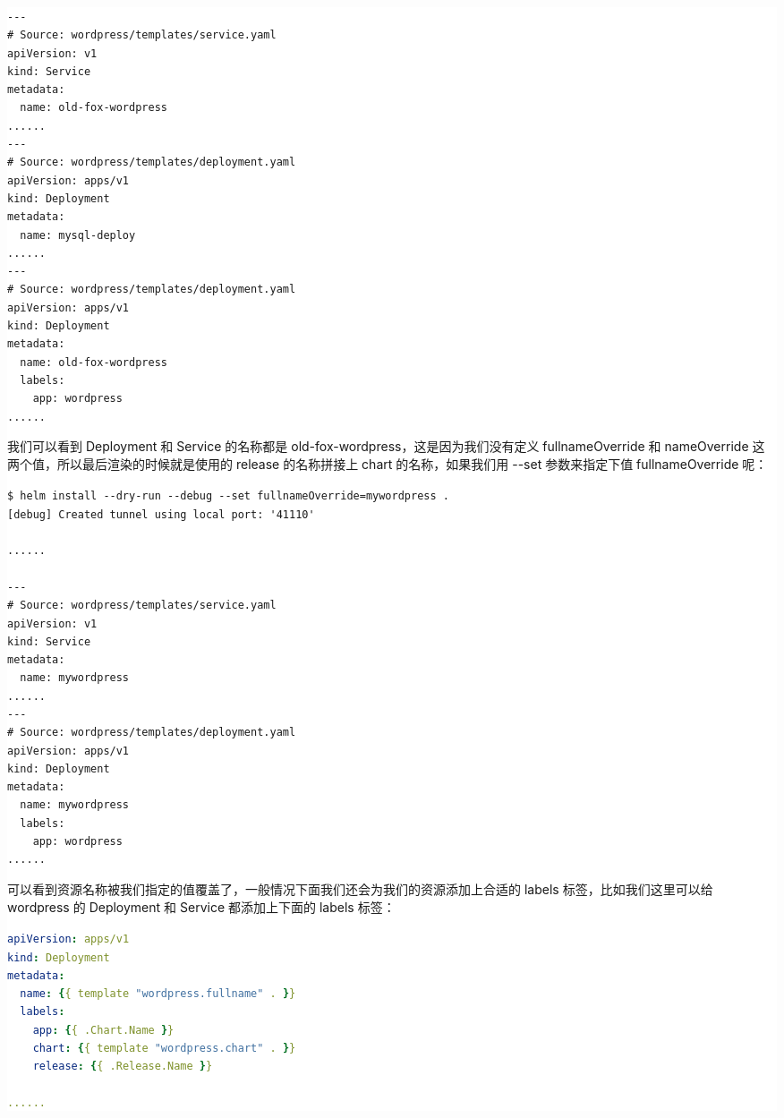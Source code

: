 ```shell
---
# Source: wordpress/templates/service.yaml
apiVersion: v1
kind: Service
metadata:
  name: old-fox-wordpress
......
---
# Source: wordpress/templates/deployment.yaml
apiVersion: apps/v1
kind: Deployment
metadata:
  name: mysql-deploy
......
---
# Source: wordpress/templates/deployment.yaml
apiVersion: apps/v1
kind: Deployment
metadata:
  name: old-fox-wordpress
  labels:
    app: wordpress
......
```

我们可以看到 Deployment 和 Service 的名称都是 old-fox-wordpress，这是因为我们没有定义 fullnameOverride 和 nameOverride 这两个值，所以最后渲染的时候就是使用的 release 的名称拼接上 chart 的名称，如果我们用 --set 参数来指定下值 fullnameOverride 呢：
```shell
$ helm install --dry-run --debug --set fullnameOverride=mywordpress .
[debug] Created tunnel using local port: '41110'

......

---
# Source: wordpress/templates/service.yaml
apiVersion: v1
kind: Service
metadata:
  name: mywordpress
......
---
# Source: wordpress/templates/deployment.yaml
apiVersion: apps/v1
kind: Deployment
metadata:
  name: mywordpress
  labels:
    app: wordpress
......
```

可以看到资源名称被我们指定的值覆盖了，一般情况下面我们还会为我们的资源添加上合适的 labels 标签，比如我们这里可以给 wordpress 的 Deployment 和 Service 都添加上下面的 labels 标签：
```yaml
apiVersion: apps/v1
kind: Deployment
metadata:
  name: {{ template "wordpress.fullname" . }}
  labels:
    app: {{ .Chart.Name }}
    chart: {{ template "wordpress.chart" . }}
    release: {{ .Release.Name }}

......
```